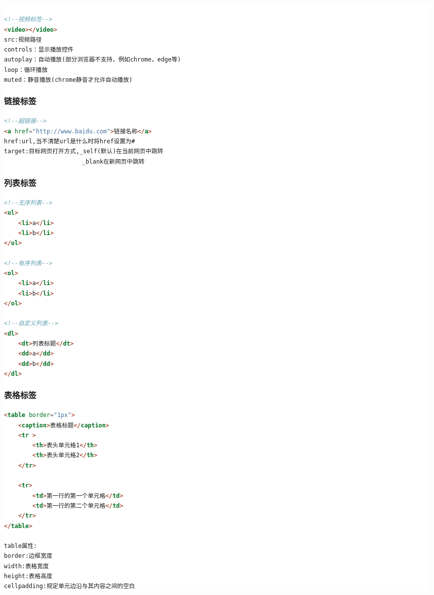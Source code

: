 ```html

<!--视频标签-->
<video></video>
src:视频路径
controls：显示播放控件
autoplay：自动播放(部分浏览器不支持，例如chrome，edge等)
loop：循环播放
muted：静音播放(chrome静音才允许自动播放)
```

### 链接标签

```html
<!--超链接-->
<a href="http://www.baidu.com">链接名称</a>
href:url,当不清楚url是什么时将href设置为#
target:目标网页打开方式,_self(默认)在当前网页中跳转
                      _blank在新网页中跳转

```

### 列表标签

````html
<!--无序列表-->
<ul>
    <li>a</li>
    <li>b</li>
</ul>

<!--有序列表-->
<ol>
    <li>a</li>
    <li>b</li>
</ol>

<!--自定义列表-->
<dl>
    <dt>列表标题</dt>
    <dd>a</dd>
    <dd>b</dd>
</dl>
````

### 表格标签

```html
<table border="1px">
    <caption>表格标题</caption>
    <tr >
        <th>表头单元格1</th>
        <th>表头单元格2</th>
    </tr>

    <tr>
        <td>第一行的第一个单元格</td>
        <td>第一行的第二个单元格</td>
    </tr>
</table>

table属性:
border:边框宽度
width:表格宽度
height:表格高度
cellpadding:规定单元边沿与其内容之间的空白
```